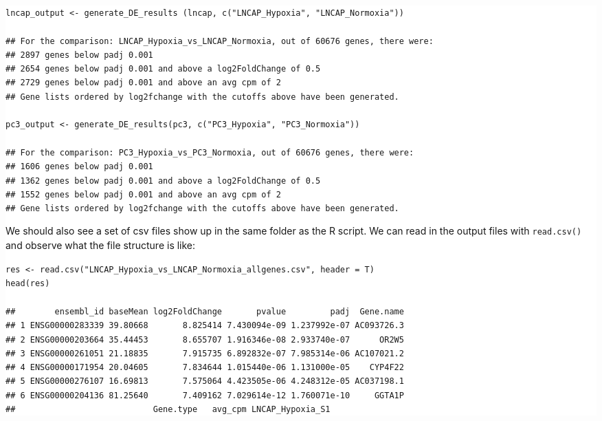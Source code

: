     lncap_output <- generate_DE_results (lncap, c("LNCAP_Hypoxia", "LNCAP_Normoxia"))

    ## For the comparison: LNCAP_Hypoxia_vs_LNCAP_Normoxia, out of 60676 genes, there were: 
    ## 2897 genes below padj 0.001
    ## 2654 genes below padj 0.001 and above a log2FoldChange of 0.5
    ## 2729 genes below padj 0.001 and above an avg cpm of 2
    ## Gene lists ordered by log2fchange with the cutoffs above have been generated.

    pc3_output <- generate_DE_results(pc3, c("PC3_Hypoxia", "PC3_Normoxia"))

    ## For the comparison: PC3_Hypoxia_vs_PC3_Normoxia, out of 60676 genes, there were: 
    ## 1606 genes below padj 0.001
    ## 1362 genes below padj 0.001 and above a log2FoldChange of 0.5
    ## 1552 genes below padj 0.001 and above an avg cpm of 2
    ## Gene lists ordered by log2fchange with the cutoffs above have been generated.

We should also see a set of csv files show up in the same folder as the
R script. We can read in the output files with `read.csv()` and observe
what the file structure is like:

    res <- read.csv("LNCAP_Hypoxia_vs_LNCAP_Normoxia_allgenes.csv", header = T)
    head(res)

    ##        ensembl_id baseMean log2FoldChange       pvalue         padj  Gene.name
    ## 1 ENSG00000283339 39.80668       8.825414 7.430094e-09 1.237992e-07 AC093726.3
    ## 2 ENSG00000203664 35.44453       8.655707 1.916346e-08 2.933740e-07      OR2W5
    ## 3 ENSG00000261051 21.18835       7.915735 6.892832e-07 7.985314e-06 AC107021.2
    ## 4 ENSG00000171954 20.04605       7.834644 1.015440e-06 1.131000e-05    CYP4F22
    ## 5 ENSG00000276107 16.69813       7.575064 4.423505e-06 4.248312e-05 AC037198.1
    ## 6 ENSG00000204136 81.25640       7.409162 7.029614e-12 1.760071e-10     GGTA1P
    ##                            Gene.type   avg_cpm LNCAP_Hypoxia_S1